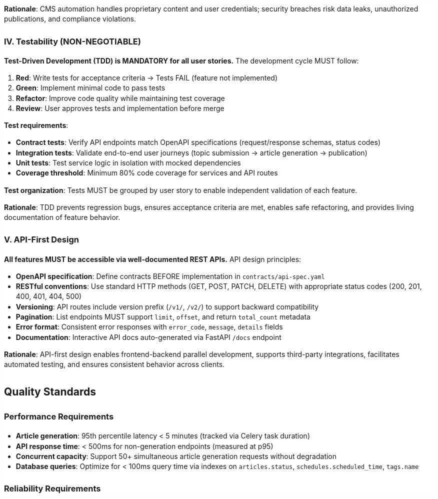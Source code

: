 **Rationale**: CMS automation handles proprietary content and user credentials; security breaches risk data leaks, unauthorized publications, and compliance violations.

### IV. Testability (NON-NEGOTIABLE)

**Test-Driven Development (TDD) is MANDATORY for all user stories.** The development cycle MUST follow:

1. **Red**: Write tests for acceptance criteria → Tests FAIL (feature not implemented)
2. **Green**: Implement minimal code to pass tests
3. **Refactor**: Improve code quality while maintaining test coverage
4. **Review**: User approves tests and implementation before merge

**Test requirements**:

- **Contract tests**: Verify API endpoints match OpenAPI specifications (request/response schemas, status codes)
- **Integration tests**: Validate end-to-end user journeys (topic submission → article generation → publication)
- **Unit tests**: Test service logic in isolation with mocked dependencies
- **Coverage threshold**: Minimum 80% code coverage for services and API routes

**Test organization**: Tests MUST be grouped by user story to enable independent validation of each feature.

**Rationale**: TDD prevents regression bugs, ensures acceptance criteria are met, enables safe refactoring, and provides living documentation of feature behavior.

### V. API-First Design

**All features MUST be accessible via well-documented REST APIs.** API design principles:

- **OpenAPI specification**: Define contracts BEFORE implementation in `contracts/api-spec.yaml`
- **RESTful conventions**: Use standard HTTP methods (GET, POST, PATCH, DELETE) with appropriate status codes (200, 201, 400, 401, 404, 500)
- **Versioning**: API routes include version prefix (`/v1/`, `/v2/`) to support backward compatibility
- **Pagination**: List endpoints MUST support `limit`, `offset`, and return `total_count` metadata
- **Error format**: Consistent error responses with `error_code`, `message`, `details` fields
- **Documentation**: Interactive API docs auto-generated via FastAPI `/docs` endpoint

**Rationale**: API-first design enables frontend-backend parallel development, supports third-party integrations, facilitates automated testing, and ensures consistent behavior across clients.

## Quality Standards

### Performance Requirements

- **Article generation**: 95th percentile latency < 5 minutes (tracked via Celery task duration)
- **API response time**: < 500ms for non-generation endpoints (measured at p95)
- **Concurrent capacity**: Support 50+ simultaneous article generation requests without degradation
- **Database queries**: Optimize for < 100ms query time via indexes on `articles.status`, `schedules.scheduled_time`, `tags.name`

### Reliability Requirements
